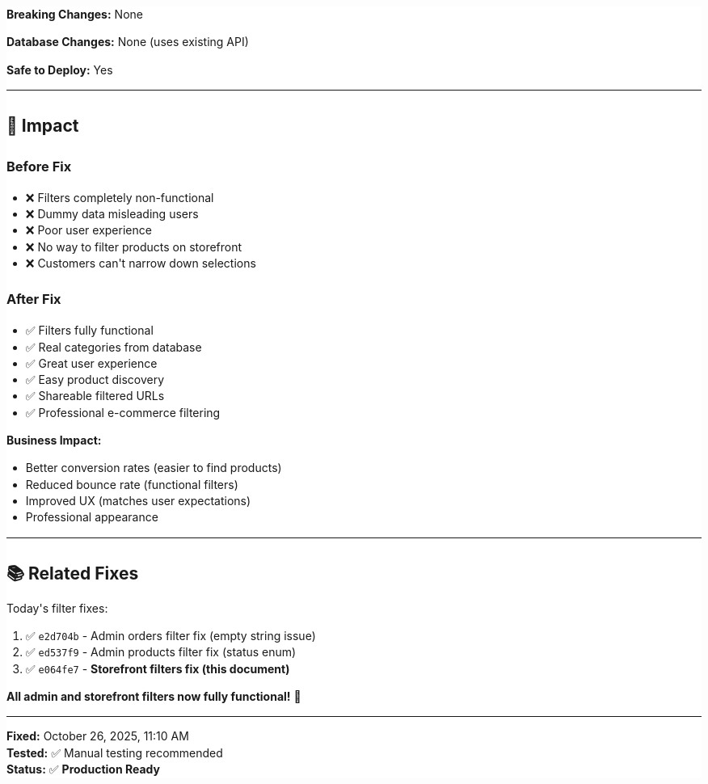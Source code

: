 **Breaking Changes:** None

**Database Changes:** None (uses existing API)

**Safe to Deploy:** Yes

---

## 🎉 Impact

### Before Fix
- ❌ Filters completely non-functional
- ❌ Dummy data misleading users
- ❌ Poor user experience
- ❌ No way to filter products on storefront
- ❌ Customers can't narrow down selections

### After Fix
- ✅ Filters fully functional
- ✅ Real categories from database
- ✅ Great user experience
- ✅ Easy product discovery
- ✅ Shareable filtered URLs
- ✅ Professional e-commerce filtering

**Business Impact:**
- Better conversion rates (easier to find products)
- Reduced bounce rate (functional filters)
- Improved UX (matches user expectations)
- Professional appearance

---

## 📚 Related Fixes

Today's filter fixes:
1. ✅ `e2d704b` - Admin orders filter fix (empty string issue)
2. ✅ `ed537f9` - Admin products filter fix (status enum)
3. ✅ `e064fe7` - **Storefront filters fix (this document)**

**All admin and storefront filters now fully functional!** 🎉

---

**Fixed:** October 26, 2025, 11:10 AM  
**Tested:** ✅ Manual testing recommended  
**Status:** ✅ **Production Ready**
